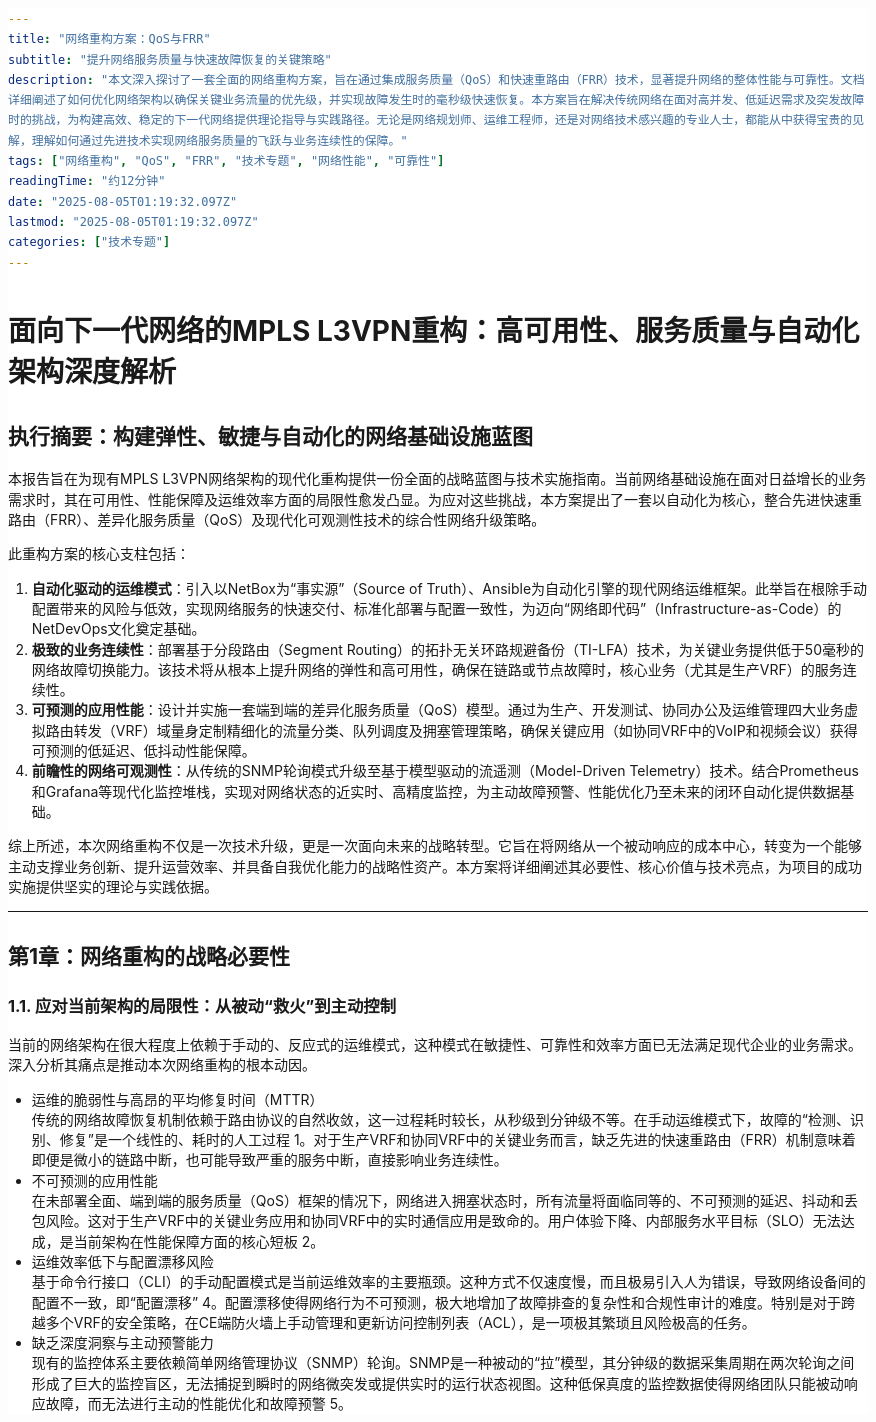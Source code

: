 ```yaml
---
title: "网络重构方案：QoS与FRR"
subtitle: "提升网络服务质量与快速故障恢复的关键策略"
description: "本文深入探讨了一套全面的网络重构方案，旨在通过集成服务质量（QoS）和快速重路由（FRR）技术，显著提升网络的整体性能与可靠性。文档详细阐述了如何优化网络架构以确保关键业务流量的优先级，并实现故障发生时的毫秒级快速恢复。本方案旨在解决传统网络在面对高并发、低延迟需求及突发故障时的挑战，为构建高效、稳定的下一代网络提供理论指导与实践路径。无论是网络规划师、运维工程师，还是对网络技术感兴趣的专业人士，都能从中获得宝贵的见解，理解如何通过先进技术实现网络服务质量的飞跃与业务连续性的保障。"
tags: ["网络重构", "QoS", "FRR", "技术专题", "网络性能", "可靠性"]
readingTime: "约12分钟"
date: "2025-08-05T01:19:32.097Z"
lastmod: "2025-08-05T01:19:32.097Z"
categories: ["技术专题"]
---
```




# **面向下一代网络的MPLS L3VPN重构：高可用性、服务质量与自动化架构深度解析**

## **执行摘要：构建弹性、敏捷与自动化的网络基础设施蓝图**

本报告旨在为现有MPLS L3VPN网络架构的现代化重构提供一份全面的战略蓝图与技术实施指南。当前网络基础设施在面对日益增长的业务需求时，其在可用性、性能保障及运维效率方面的局限性愈发凸显。为应对这些挑战，本方案提出了一套以自动化为核心，整合先进快速重路由（FRR）、差异化服务质量（QoS）及现代化可观测性技术的综合性网络升级策略。

此重构方案的核心支柱包括：

1. **自动化驱动的运维模式**：引入以NetBox为“事实源”（Source of Truth）、Ansible为自动化引擎的现代网络运维框架。此举旨在根除手动配置带来的风险与低效，实现网络服务的快速交付、标准化部署与配置一致性，为迈向“网络即代码”（Infrastructure-as-Code）的NetDevOps文化奠定基础。  
2. **极致的业务连续性**：部署基于分段路由（Segment Routing）的拓扑无关环路规避备份（TI-LFA）技术，为关键业务提供低于50毫秒的网络故障切换能力。该技术将从根本上提升网络的弹性和高可用性，确保在链路或节点故障时，核心业务（尤其是生产VRF）的服务连续性。  
3. **可预测的应用性能**：设计并实施一套端到端的差异化服务质量（QoS）模型。通过为生产、开发测试、协同办公及运维管理四大业务虚拟路由转发（VRF）域量身定制精细化的流量分类、队列调度及拥塞管理策略，确保关键应用（如协同VRF中的VoIP和视频会议）获得可预测的低延迟、低抖动性能保障。  
4. **前瞻性的网络可观测性**：从传统的SNMP轮询模式升级至基于模型驱动的流遥测（Model-Driven Telemetry）技术。结合Prometheus和Grafana等现代化监控堆栈，实现对网络状态的近实时、高精度监控，为主动故障预警、性能优化乃至未来的闭环自动化提供数据基础。

综上所述，本次网络重构不仅是一次技术升级，更是一次面向未来的战略转型。它旨在将网络从一个被动响应的成本中心，转变为一个能够主动支撑业务创新、提升运营效率、并具备自我优化能力的战略性资产。本方案将详细阐述其必要性、核心价值与技术亮点，为项目的成功实施提供坚实的理论与实践依据。

---

## **第1章：网络重构的战略必要性**

### **1.1. 应对当前架构的局限性：从被动“救火”到主动控制**

当前的网络架构在很大程度上依赖于手动的、反应式的运维模式，这种模式在敏捷性、可靠性和效率方面已无法满足现代企业的业务需求。深入分析其痛点是推动本次网络重构的根本动因。

* 运维的脆弱性与高昂的平均修复时间（MTTR）  
  传统的网络故障恢复机制依赖于路由协议的自然收敛，这一过程耗时较长，从秒级到分钟级不等。在手动运维模式下，故障的“检测、识别、修复”是一个线性的、耗时的人工过程 1。对于生产VRF和协同VRF中的关键业务而言，缺乏先进的快速重路由（FRR）机制意味着即便是微小的链路中断，也可能导致严重的服务中断，直接影响业务连续性。  
* 不可预测的应用性能  
  在未部署全面、端到端的服务质量（QoS）框架的情况下，网络进入拥塞状态时，所有流量将面临同等的、不可预测的延迟、抖动和丢包风险。这对于生产VRF中的关键业务应用和协同VRF中的实时通信应用是致命的。用户体验下降、内部服务水平目标（SLO）无法达成，是当前架构在性能保障方面的核心短板 2。  
* 运维效率低下与配置漂移风险  
  基于命令行接口（CLI）的手动配置模式是当前运维效率的主要瓶颈。这种方式不仅速度慢，而且极易引入人为错误，导致网络设备间的配置不一致，即“配置漂移” 4。配置漂移使得网络行为不可预测，极大地增加了故障排查的复杂性和合规性审计的难度。特别是对于跨越多个VRF的安全策略，在CE端防火墙上手动管理和更新访问控制列表（ACL），是一项极其繁琐且风险极高的任务。  
* 缺乏深度洞察与主动预警能力  
  现有的监控体系主要依赖简单网络管理协议（SNMP）轮询。SNMP是一种被动的“拉”模型，其分钟级的数据采集周期在两次轮询之间形成了巨大的监控盲区，无法捕捉到瞬时的网络微突发或提供实时的运行状态视图。这种低保真度的监控数据使得网络团队只能被动响应故障，而无法进行主动的性能优化和故障预警 5。
